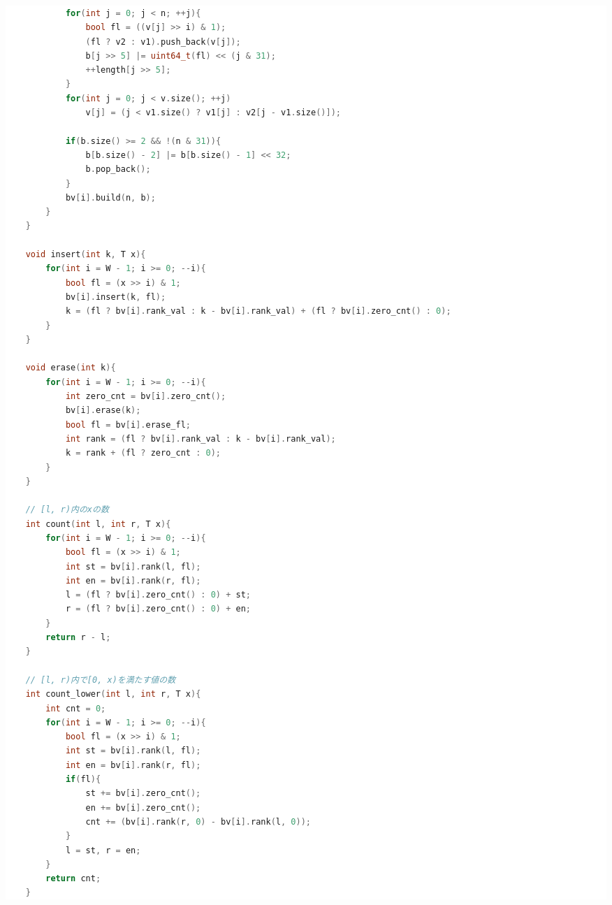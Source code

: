 ```cpp
            for(int j = 0; j < n; ++j){
                bool fl = ((v[j] >> i) & 1);
                (fl ? v2 : v1).push_back(v[j]);
                b[j >> 5] |= uint64_t(fl) << (j & 31);
                ++length[j >> 5];
            }
            for(int j = 0; j < v.size(); ++j)
                v[j] = (j < v1.size() ? v1[j] : v2[j - v1.size()]);

            if(b.size() >= 2 && !(n & 31)){
                b[b.size() - 2] |= b[b.size() - 1] << 32;
                b.pop_back();
            }
            bv[i].build(n, b);
        }
    }

    void insert(int k, T x){
        for(int i = W - 1; i >= 0; --i){
            bool fl = (x >> i) & 1;
            bv[i].insert(k, fl);
            k = (fl ? bv[i].rank_val : k - bv[i].rank_val) + (fl ? bv[i].zero_cnt() : 0);
        }
    }

    void erase(int k){
        for(int i = W - 1; i >= 0; --i){
            int zero_cnt = bv[i].zero_cnt();
            bv[i].erase(k);
            bool fl = bv[i].erase_fl;
            int rank = (fl ? bv[i].rank_val : k - bv[i].rank_val);
            k = rank + (fl ? zero_cnt : 0);
        }
    }

    // [l, r)内のxの数
    int count(int l, int r, T x){
        for(int i = W - 1; i >= 0; --i){
            bool fl = (x >> i) & 1;
            int st = bv[i].rank(l, fl);
            int en = bv[i].rank(r, fl);
            l = (fl ? bv[i].zero_cnt() : 0) + st;
            r = (fl ? bv[i].zero_cnt() : 0) + en;
        }
        return r - l;
    }

    // [l, r)内で[0, x)を満たす値の数
    int count_lower(int l, int r, T x){
        int cnt = 0;
        for(int i = W - 1; i >= 0; --i){
            bool fl = (x >> i) & 1;
            int st = bv[i].rank(l, fl);
            int en = bv[i].rank(r, fl);
            if(fl){
                st += bv[i].zero_cnt();
                en += bv[i].zero_cnt();
                cnt += (bv[i].rank(r, 0) - bv[i].rank(l, 0));
            }
            l = st, r = en;
        }
        return cnt;
    }
```